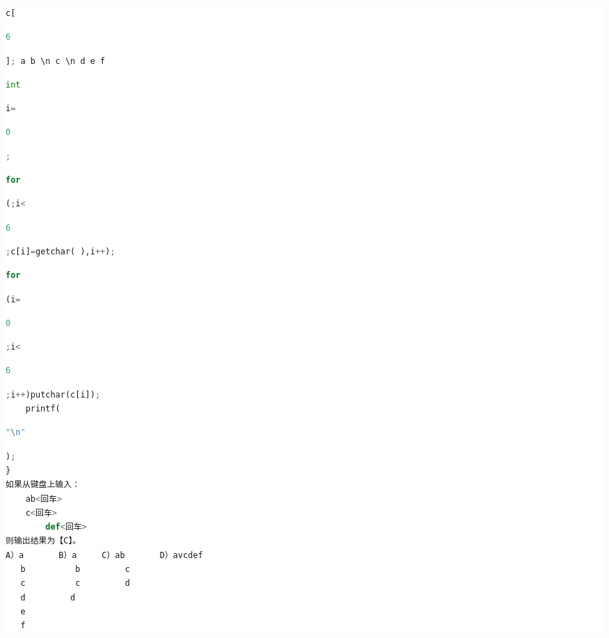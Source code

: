 ```python
c[
```
```python
6
```
```python
]; a b \n c \n d e f
```
```python
int
```
```python
i=
```
```python
0
```
```python
;
```
```python
for
```
```python
(;i<
```
```python
6
```
```python
;c[i]=getchar( ),i++);
```
```python
for
```
```python
(i=
```
```python
0
```
```python
;i<
```
```python
6
```
```python
;i++)putchar(c[i]);
    printf(
```
```python
"\n"
```
```python
);
}
如果从键盘上输入：
    ab<回车>
    c<回车>
        def<回车>
则输出结果为【C】。
A）a       B）a     C）ab       D）avcdef
   b          b         c                 
   c          c         d                    
   d         d                              
   e
   f
```
```python
```